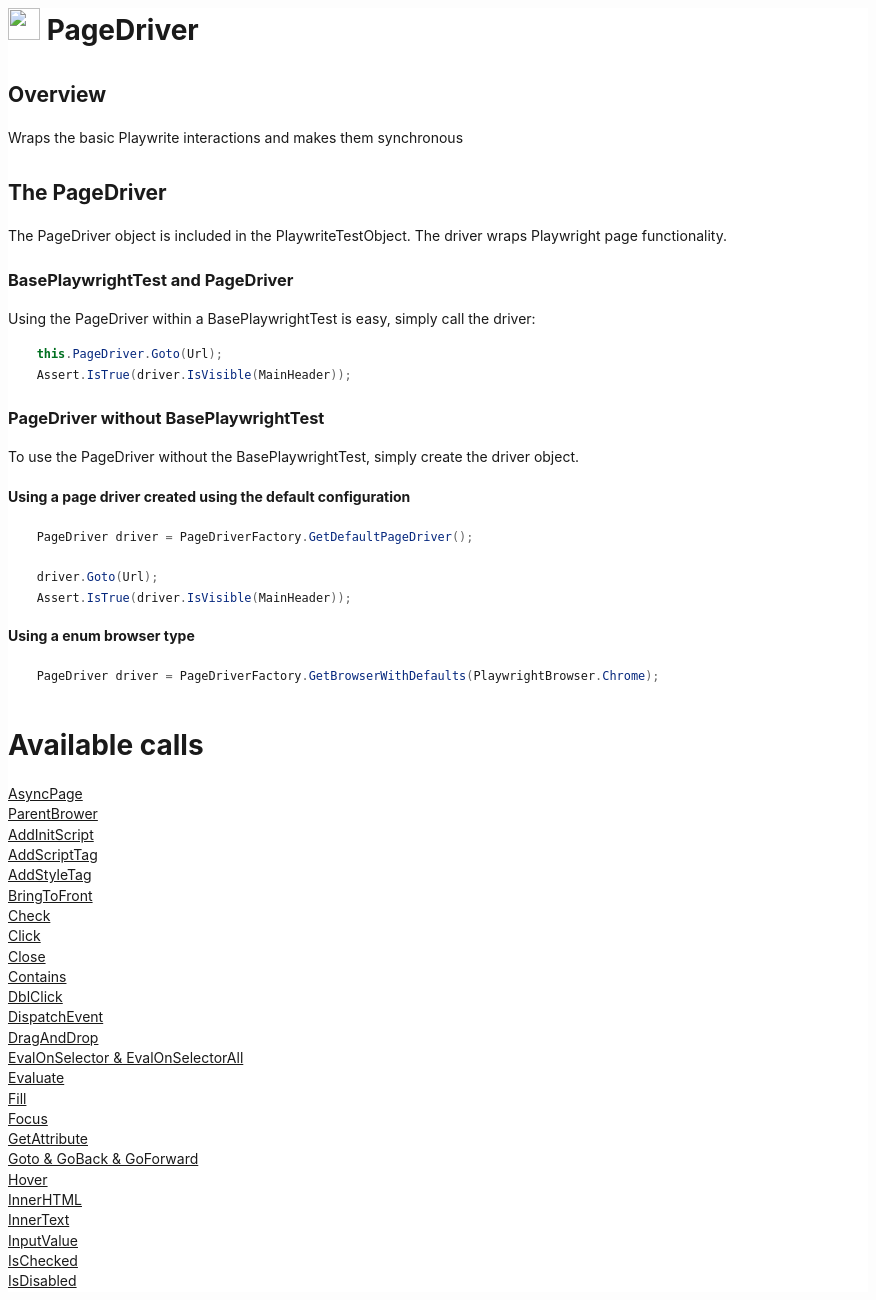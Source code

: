 # <img src="resources/maqslogo.ico" height="32" width="32"> PageDriver

## Overview
Wraps the basic Playwrite interactions and makes them synchronous 

## The PageDriver
The PageDriver object is included in the PlaywriteTestObject. The driver wraps Playwright page functionality. 

### BasePlaywrightTest and PageDriver
Using the PageDriver within a BasePlaywrightTest is easy, simply call the driver: 

```csharp
    this.PageDriver.Goto(Url);  
    Assert.IsTrue(driver.IsVisible(MainHeader));
```

### PageDriver without BasePlaywrightTest
To use the PageDriver without the BasePlaywrightTest, simply create the driver object. 

#### Using a page driver created using the default configuration 
```csharp
    PageDriver driver = PageDriverFactory.GetDefaultPageDriver();

    driver.Goto(Url);  
    Assert.IsTrue(driver.IsVisible(MainHeader));   
```

#### Using a enum browser type
```csharp
    PageDriver driver = PageDriverFactory.GetBrowserWithDefaults(PlaywrightBrowser.Chrome);
```

# Available calls
[AsyncPage](##AsyncPage)  
[ParentBrower](##ParentBrower)  
[AddInitScript](##AddInitScript)  
[AddScriptTag](##AddScriptTag)  
[AddStyleTag](##AddStyleTag)  
[BringToFront](##BringToFront)  
[Check](##Check)  
[Click](##Click)  
[Close](##Close)  
[Contains](##Contains)  
[DblClick](##DblClick)  
[DispatchEvent](##DispatchEvent)  
[DragAndDrop](##DragAndDrop)  
[EvalOnSelector & EvalOnSelectorAll](##EvalOnSelector)  
[Evaluate](##Evaluate)  
[Fill](##Fill)  
[Focus](##Focus)  
[GetAttribute](##GetAttribute)  
[Goto & GoBack & GoForward](##Goto)  
[Hover](##Hover)  
[InnerHTML](##InnerHTML)  
[InnerText](##InnerText)  
[InputValue](##InputValue)  
[IsChecked](##IsChecked)  
[IsDisabled](##IsDisabled)  